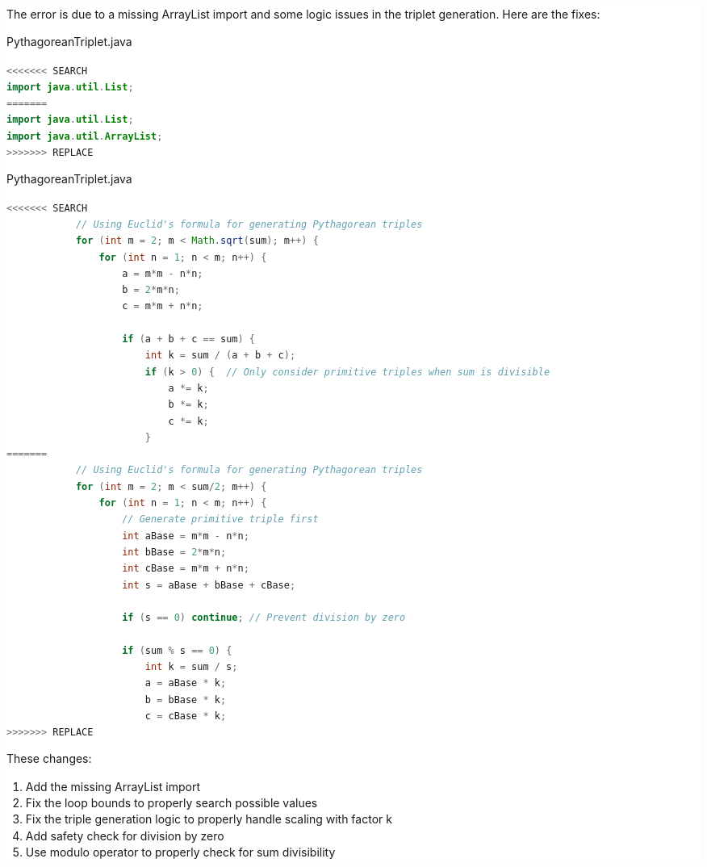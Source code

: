 The error is due to a missing ArrayList import and some logic issues in the triplet generation. Here are the fixes:

PythagoreanTriplet.java
```java
<<<<<<< SEARCH
import java.util.List;
=======
import java.util.List;
import java.util.ArrayList;
>>>>>>> REPLACE
```

PythagoreanTriplet.java
```java
<<<<<<< SEARCH
            // Using Euclid's formula for generating Pythagorean triples
            for (int m = 2; m < Math.sqrt(sum); m++) {
                for (int n = 1; n < m; n++) {
                    a = m*m - n*n;
                    b = 2*m*n;
                    c = m*m + n*n;
                    
                    if (a + b + c == sum) {
                        int k = sum / (a + b + c);
                        if (k > 0) {  // Only consider primitive triples when sum is divisible
                            a *= k;
                            b *= k;
                            c *= k;
                        }
=======
            // Using Euclid's formula for generating Pythagorean triples
            for (int m = 2; m < sum/2; m++) {
                for (int n = 1; n < m; n++) {
                    // Generate primitive triple first
                    int aBase = m*m - n*n;
                    int bBase = 2*m*n;
                    int cBase = m*m + n*n;
                    int s = aBase + bBase + cBase;
                    
                    if (s == 0) continue; // Prevent division by zero
                    
                    if (sum % s == 0) {
                        int k = sum / s;
                        a = aBase * k;
                        b = bBase * k;
                        c = cBase * k;
>>>>>>> REPLACE
```

These changes:
1. Add the missing ArrayList import
2. Fix the loop bounds to properly search possible values
3. Fix the triple generation logic to properly handle scaling with factor k
4. Add safety check for division by zero
5. Use modulo operator to properly check for sum divisibility

